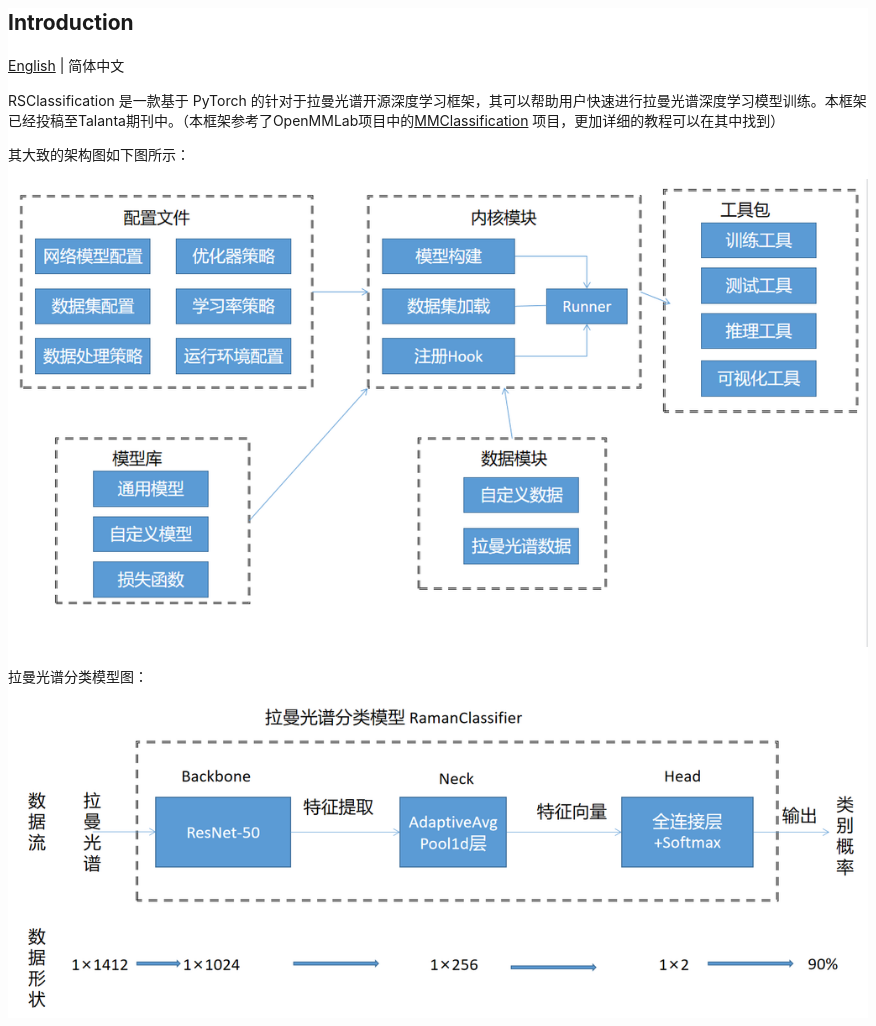 ## Introduction

[English](/README.md) | 简体中文

RSClassification 是一款基于 PyTorch
的针对于拉曼光谱开源深度学习框架，其可以帮助用户快速进行拉曼光谱深度学习模型训练。本框架已经投稿至Talanta期刊中。（本框架参考了OpenMMLab项目中的[MMClassification](https://mmclassification.readthedocs.io/zh_CN/latest/)
项目，更加详细的教程可以在其中找到）

其大致的架构图如下图所示：

![config.png](demo/imgs/config.png)

拉曼光谱分类模型图：

![raman_class.png](demo/imgs/raman_class.png)
